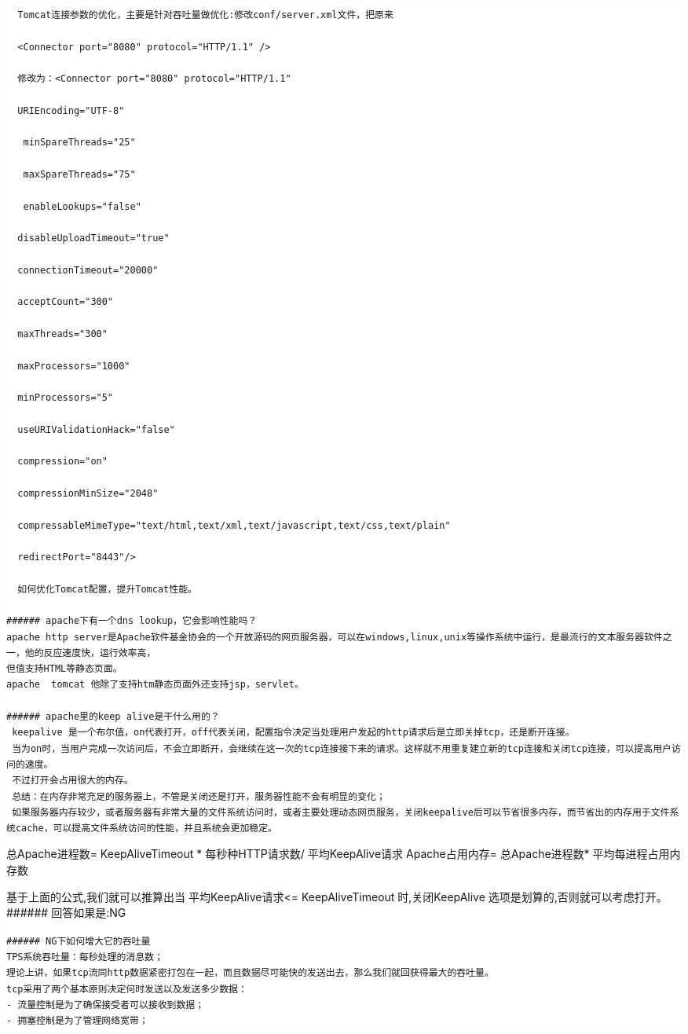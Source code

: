       Tomcat连接参数的优化，主要是针对吞吐量做优化:修改conf/server.xml文件，把原来

      <Connector port="8080" protocol="HTTP/1.1" />

      修改为：<Connector port="8080" protocol="HTTP/1.1"

      URIEncoding="UTF-8"

       minSpareThreads="25"

       maxSpareThreads="75"

       enableLookups="false"

      disableUploadTimeout="true"

      connectionTimeout="20000"

      acceptCount="300"

      maxThreads="300"

      maxProcessors="1000"

      minProcessors="5"

      useURIValidationHack="false"

      compression="on"

      compressionMinSize="2048"

      compressableMimeType="text/html,text/xml,text/javascript,text/css,text/plain"

      redirectPort="8443"/>

      如何优化Tomcat配置，提升Tomcat性能。

    ###### apache下有一个dns lookup，它会影响性能吗？
    apache http server是Apache软件基金协会的一个开放源码的网页服务器，可以在windows,linux,unix等操作系统中运行，是最流行的文本服务器软件之一，他的反应速度快，运行效率高，
    但值支持HTML等静态页面。
    apache  tomcat 他除了支持htm静态页面外还支持jsp，servlet。

    ###### apache里的keep alive是干什么用的？
     keepalive 是一个布尔值，on代表打开，off代表关闭，配置指令决定当处理用户发起的http请求后是立即关掉tcp，还是断开连接。
     当为on时，当用户完成一次访问后，不会立即断开，会继续在这一次的tcp连接接下来的请求。这样就不用重复建立新的tcp连接和关闭tcp连接，可以提高用户访问的速度。
     不过打开会占用很大的内存。
     总结：在内存非常充足的服务器上，不管是关闭还是打开，服务器性能不会有明显的变化；
     如果服务器内存较少，或者服务器有非常大量的文件系统访问时，或者主要处理动态网页服务，关闭keepalive后可以节省很多内存，而节省出的内存用于文件系统cache，可以提高文件系统访问的性能，并且系统会更加稳定。

   总Apache进程数= KeepAliveTimeout * 每秒种HTTP请求数/ 平均KeepAlive请求
   Apache占用内存= 总Apache进程数* 平均每进程占用内存数

   基于上面的公式,我们就可以推算出当 平均KeepAlive请求<= KeepAliveTimeout 时,关闭KeepAlive 选项是划算的,否则就可以考虑打开。
    ###### 回答如果是:NG


    ###### NG下如何增大它的吞吐量
    TPS系统吞吐量：每秒处理的消息数；
    理论上讲，如果tcp流同http数据紧密打包在一起，而且数据尽可能快的发送出去，那么我们就回获得最大的吞吐量。
    tcp采用了两个基本原则决定何时发送以及发送多少数据：
    - 流量控制是为了确保接受者可以接收到数据；
    - 拥塞控制是为了管理网络宽带；
